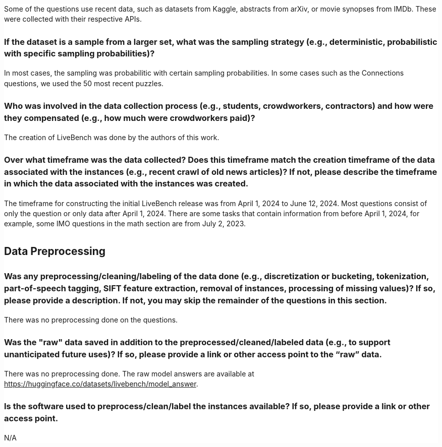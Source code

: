 Some of the questions use recent data, such as datasets from Kaggle, abstracts from arXiv, or movie synopses from IMDb. These were collected with their respective APIs.

### If the dataset is a sample from a larger set, what was the sampling strategy (e.g., deterministic, probabilistic with specific sampling probabilities)?
 
In most cases, the sampling was probabilitic with certain sampling probabilities. In some cases such as the Connections questions, we used the 50 most recent puzzles.

### Who was involved in the data collection process (e.g., students, crowdworkers, contractors) and how were they compensated (e.g., how much were crowdworkers paid)?
 
The creation of LiveBench was done by the authors of this work.

### Over what timeframe was the data collected? Does this timeframe match the creation timeframe of the data associated with the instances (e.g., recent crawl of old news articles)? If not, please describe the timeframe in which the data associated with the instances was created.
 
The timeframe for constructing the initial LiveBench release was from April 1, 2024 to June 12, 2024.
Most questions consist of only the question or only data after April 1, 2024.
There are some tasks that contain information from before April 1, 2024, for example, some IMO questions in the math section are from July 2, 2023. 

## Data Preprocessing

### Was any preprocessing/cleaning/labeling of the data done (e.g., discretization or bucketing, tokenization, part-of-speech tagging, SIFT feature extraction, removal of instances, processing of missing values)? If so, please provide a description. If not, you may skip the remainder of the questions in this section.

There was no preprocessing done on the questions.

### Was the "raw" data saved in addition to the preprocessed/cleaned/labeled data (e.g., to support unanticipated future uses)? If so, please provide a link or other access point to the “raw” data.

There was no preprocessing done. The raw model answers are available at https://huggingface.co/datasets/livebench/model_answer.

### Is the software used to preprocess/clean/label the instances available? If so, please provide a link or other access point.

N/A
